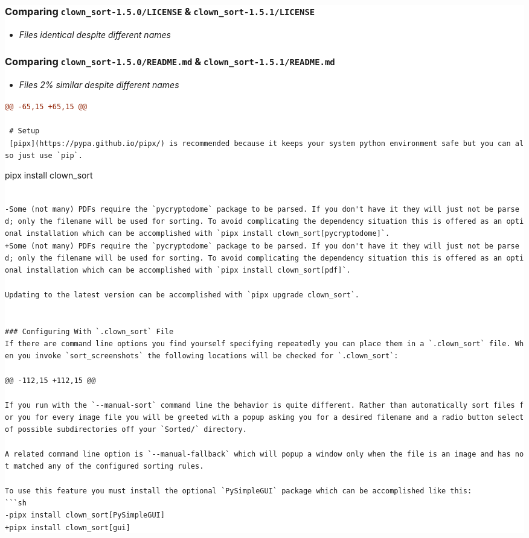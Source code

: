 ### Comparing `clown_sort-1.5.0/LICENSE` & `clown_sort-1.5.1/LICENSE`

 * *Files identical despite different names*

### Comparing `clown_sort-1.5.0/README.md` & `clown_sort-1.5.1/README.md`

 * *Files 2% similar despite different names*

```diff
@@ -65,15 +65,15 @@
 
 # Setup
 [pipx](https://pypa.github.io/pipx/) is recommended because it keeps your system python environment safe but you can also just use `pip`.
 ```
 pipx install clown_sort
 ```
 
-Some (not many) PDFs require the `pycryptodome` package to be parsed. If you don't have it they will just not be parsed; only the filename will be used for sorting. To avoid complicating the dependency situation this is offered as an optional installation which can be accomplished with `pipx install clown_sort[pycryptodome]`.
+Some (not many) PDFs require the `pycryptodome` package to be parsed. If you don't have it they will just not be parsed; only the filename will be used for sorting. To avoid complicating the dependency situation this is offered as an optional installation which can be accomplished with `pipx install clown_sort[pdf]`.
 
 Updating to the latest version can be accomplished with `pipx upgrade clown_sort`.
 
 
 ### Configuring With `.clown_sort` File
 If there are command line options you find yourself specifying repeatedly you can place them in a `.clown_sort` file. When you invoke `sort_screenshots` the following locations will be checked for `.clown_sort`:
 
@@ -112,15 +112,15 @@
 
 If you run with the `--manual-sort` command line the behavior is quite different. Rather than automatically sort files for you for every image file you will be greeted with a popup asking you for a desired filename and a radio button select of possible subdirectories off your `Sorted/` directory.
 
 A related command line option is `--manual-fallback` which will popup a window only when the file is an image and has not matched any of the configured sorting rules.
 
 To use this feature you must install the optional `PySimpleGUI` package which can be accomplished like this:
 ```sh
-pipx install clown_sort[PySimpleGUI]
+pipx install clown_sort[gui]
 ```
 